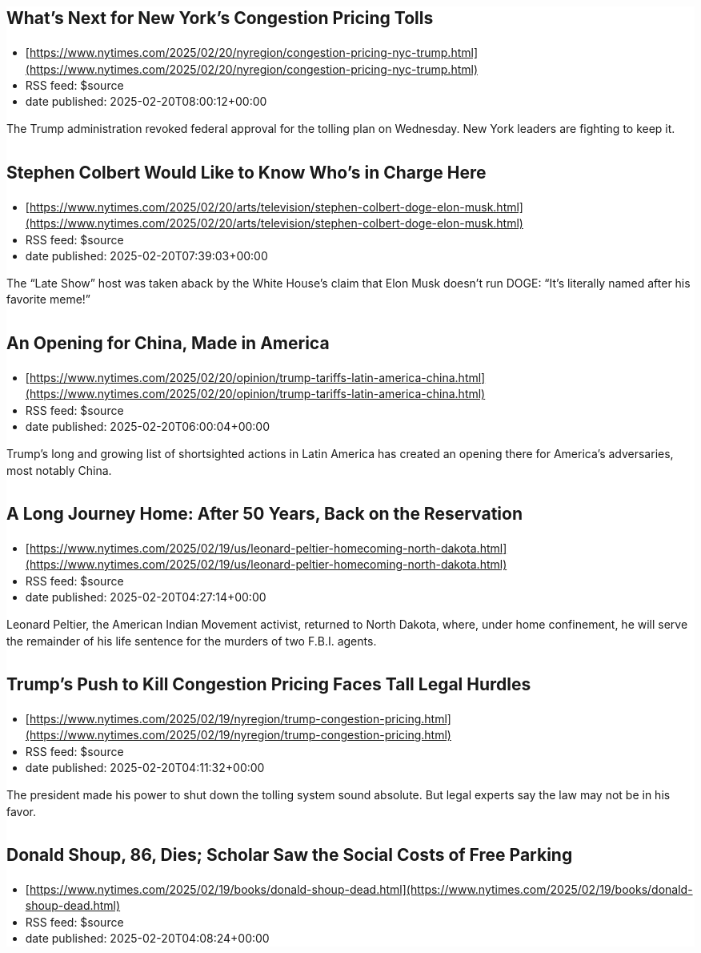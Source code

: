 ## What’s Next for New York’s Congestion Pricing Tolls
 - [https://www.nytimes.com/2025/02/20/nyregion/congestion-pricing-nyc-trump.html](https://www.nytimes.com/2025/02/20/nyregion/congestion-pricing-nyc-trump.html)
 - RSS feed: $source
 - date published: 2025-02-20T08:00:12+00:00

The Trump administration revoked federal approval for the tolling plan on Wednesday. New York leaders are fighting to keep it.

## Stephen Colbert Would Like to Know Who’s in Charge Here
 - [https://www.nytimes.com/2025/02/20/arts/television/stephen-colbert-doge-elon-musk.html](https://www.nytimes.com/2025/02/20/arts/television/stephen-colbert-doge-elon-musk.html)
 - RSS feed: $source
 - date published: 2025-02-20T07:39:03+00:00

The “Late Show” host was taken aback by the White House’s claim that Elon Musk doesn’t run DOGE: “It’s literally named after his favorite meme!”

## An Opening for China, Made in America
 - [https://www.nytimes.com/2025/02/20/opinion/trump-tariffs-latin-america-china.html](https://www.nytimes.com/2025/02/20/opinion/trump-tariffs-latin-america-china.html)
 - RSS feed: $source
 - date published: 2025-02-20T06:00:04+00:00

Trump’s long and growing list of shortsighted actions in Latin America has created an opening there for America’s adversaries, most notably China.

## A Long Journey Home: After 50 Years, Back on the Reservation
 - [https://www.nytimes.com/2025/02/19/us/leonard-peltier-homecoming-north-dakota.html](https://www.nytimes.com/2025/02/19/us/leonard-peltier-homecoming-north-dakota.html)
 - RSS feed: $source
 - date published: 2025-02-20T04:27:14+00:00

Leonard Peltier, the American Indian Movement activist, returned to North Dakota, where, under home confinement, he will serve the remainder of his life sentence for the murders of two F.B.I. agents.

## Trump’s Push to Kill Congestion Pricing Faces Tall Legal Hurdles
 - [https://www.nytimes.com/2025/02/19/nyregion/trump-congestion-pricing.html](https://www.nytimes.com/2025/02/19/nyregion/trump-congestion-pricing.html)
 - RSS feed: $source
 - date published: 2025-02-20T04:11:32+00:00

The president made his power to shut down the tolling system sound absolute. But legal experts say the law may not be in his favor.

## Donald Shoup, 86, Dies; Scholar Saw the Social Costs of Free Parking
 - [https://www.nytimes.com/2025/02/19/books/donald-shoup-dead.html](https://www.nytimes.com/2025/02/19/books/donald-shoup-dead.html)
 - RSS feed: $source
 - date published: 2025-02-20T04:08:24+00:00
